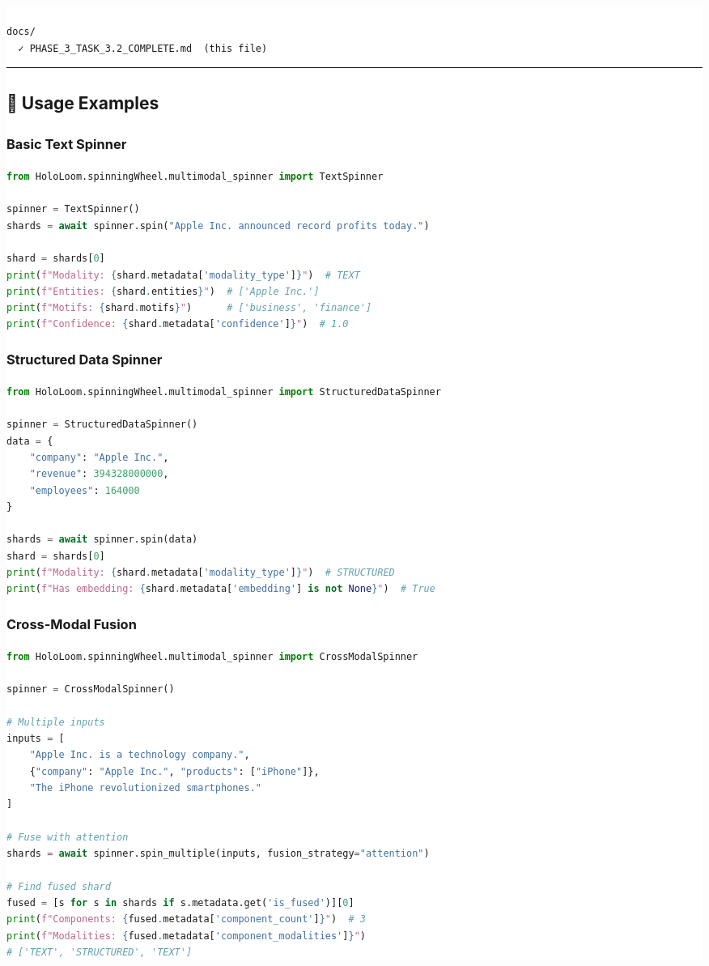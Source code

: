 ```

docs/
  ✓ PHASE_3_TASK_3.2_COMPLETE.md  (this file)
```

---

## 🚀 Usage Examples

### Basic Text Spinner

```python
from HoloLoom.spinningWheel.multimodal_spinner import TextSpinner

spinner = TextSpinner()
shards = await spinner.spin("Apple Inc. announced record profits today.")

shard = shards[0]
print(f"Modality: {shard.metadata['modality_type']}")  # TEXT
print(f"Entities: {shard.entities}")  # ['Apple Inc.']
print(f"Motifs: {shard.motifs}")      # ['business', 'finance']
print(f"Confidence: {shard.metadata['confidence']}")  # 1.0
```

### Structured Data Spinner

```python
from HoloLoom.spinningWheel.multimodal_spinner import StructuredDataSpinner

spinner = StructuredDataSpinner()
data = {
    "company": "Apple Inc.",
    "revenue": 394328000000,
    "employees": 164000
}

shards = await spinner.spin(data)
shard = shards[0]
print(f"Modality: {shard.metadata['modality_type']}")  # STRUCTURED
print(f"Has embedding: {shard.metadata['embedding'] is not None}")  # True
```

### Cross-Modal Fusion

```python
from HoloLoom.spinningWheel.multimodal_spinner import CrossModalSpinner

spinner = CrossModalSpinner()

# Multiple inputs
inputs = [
    "Apple Inc. is a technology company.",
    {"company": "Apple Inc.", "products": ["iPhone"]},
    "The iPhone revolutionized smartphones."
]

# Fuse with attention
shards = await spinner.spin_multiple(inputs, fusion_strategy="attention")

# Find fused shard
fused = [s for s in shards if s.metadata.get('is_fused')][0]
print(f"Components: {fused.metadata['component_count']}")  # 3
print(f"Modalities: {fused.metadata['component_modalities']}")  
# ['TEXT', 'STRUCTURED', 'TEXT']
```